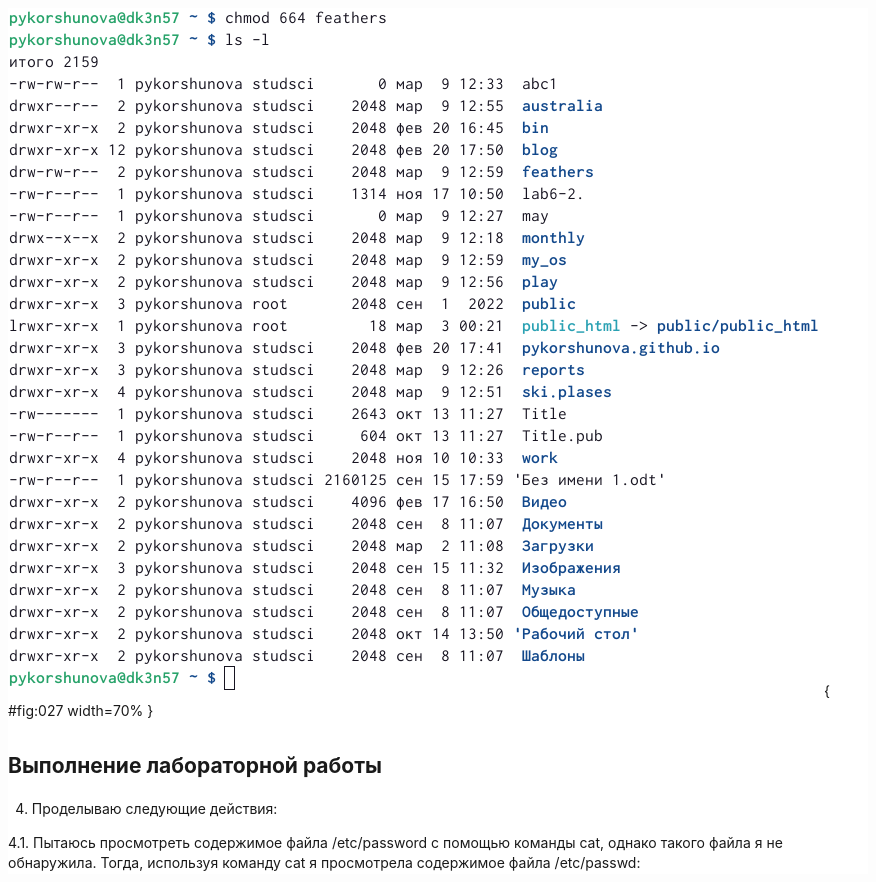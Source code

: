 ![Задание прав доступа для файла feathers.](image/27.png){ #fig:027 width=70% }

## Выполнение лабораторной работы 

4. Проделываю следующие действия:

4.1. Пытаюсь просмотреть содержимое файла /etc/password с помощью команды cat, однако такого файла я не обнаружила. Тогда, используя команду cat я просмотрела содержимое файла /etc/passwd:
